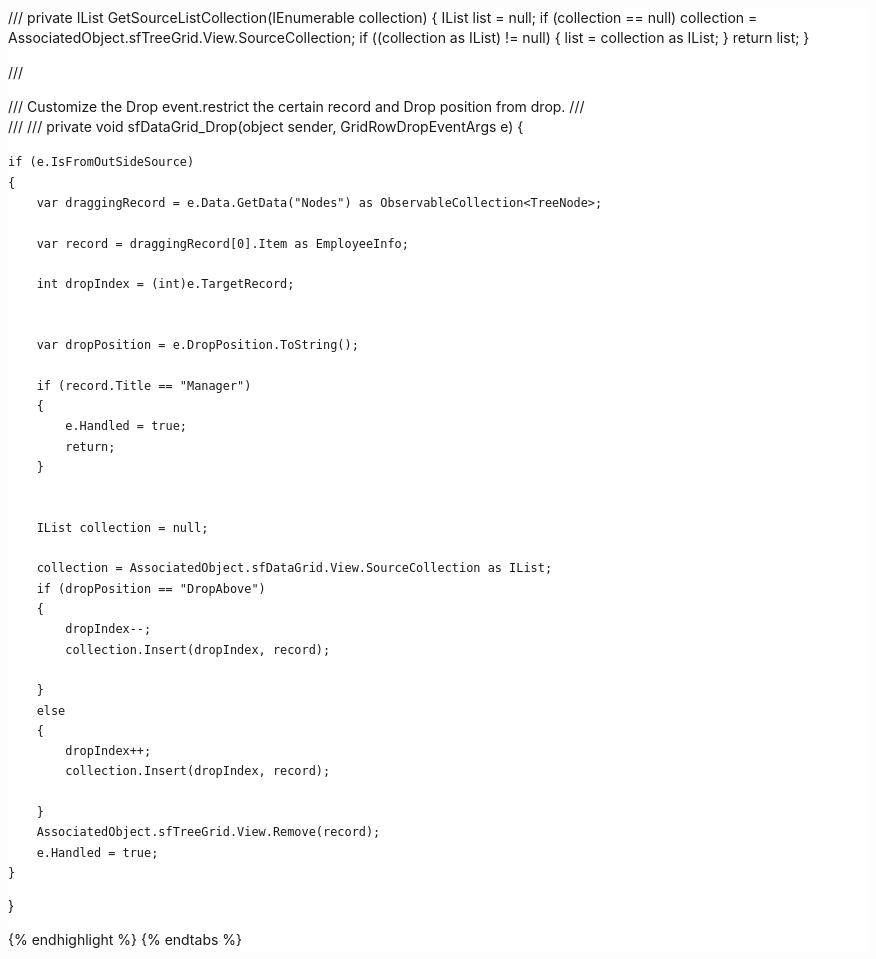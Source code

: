 /// <returns></returns>
private IList GetSourceListCollection(IEnumerable collection)
{
    IList list = null;
    if (collection == null)
        collection = AssociatedObject.sfTreeGrid.View.SourceCollection;
    if ((collection as IList) != null)
    {
        list = collection as IList;
    }
    return list;
}

/// <summary>
/// Customize the Drop event.restrict the certain record and Drop position from drop.
/// </summary>
/// <param name="sender"></param>
/// <param name="e"></param>
private void sfDataGrid_Drop(object sender, GridRowDropEventArgs e)
{
            
    if (e.IsFromOutSideSource)
    {
        var draggingRecord = e.Data.GetData("Nodes") as ObservableCollection<TreeNode>;
                
        var record = draggingRecord[0].Item as EmployeeInfo;

        int dropIndex = (int)e.TargetRecord;

              
        var dropPosition = e.DropPosition.ToString();

        if (record.Title == "Manager")
        {
            e.Handled = true;
            return;
        }
                
                
        IList collection = null;

        collection = AssociatedObject.sfDataGrid.View.SourceCollection as IList;
        if (dropPosition == "DropAbove")
        {
            dropIndex--;
            collection.Insert(dropIndex, record);
                    
        }
        else
        {
            dropIndex++;
            collection.Insert(dropIndex, record);
                   
        }
        AssociatedObject.sfTreeGrid.View.Remove(record);
        e.Handled = true;
    }
}

{% endhighlight %}
{% endtabs %}
